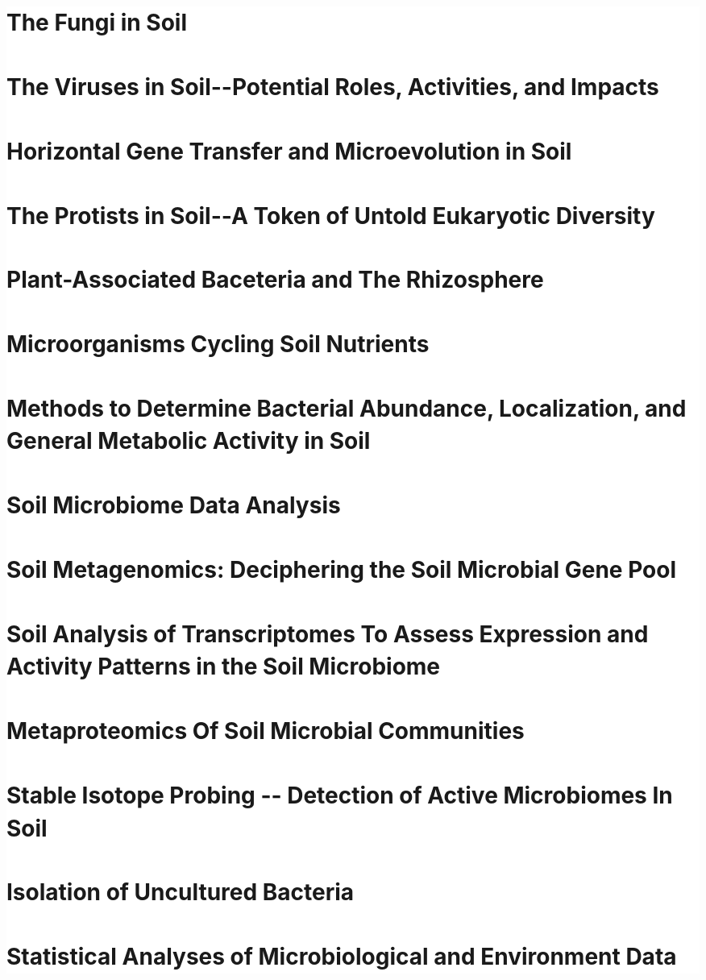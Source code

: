 # The Fungi in Soil

# The Viruses in Soil--Potential Roles, Activities, and Impacts

# Horizontal Gene Transfer and Microevolution in Soil

# The Protists in Soil--A Token of Untold Eukaryotic Diversity

# Plant-Associated Baceteria and The Rhizosphere

# Microorganisms Cycling Soil Nutrients

# Methods to Determine Bacterial Abundance, Localization, and General Metabolic Activity in Soil

# Soil Microbiome Data Analysis

# Soil Metagenomics: Deciphering the Soil Microbial Gene Pool

# Soil Analysis of Transcriptomes To Assess Expression and Activity Patterns in the Soil Microbiome

# Metaproteomics Of Soil Microbial Communities

# Stable Isotope Probing -- Detection of Active Microbiomes In Soil

# Isolation of Uncultured Bacteria

# Statistical Analyses of Microbiological and Environment Data
